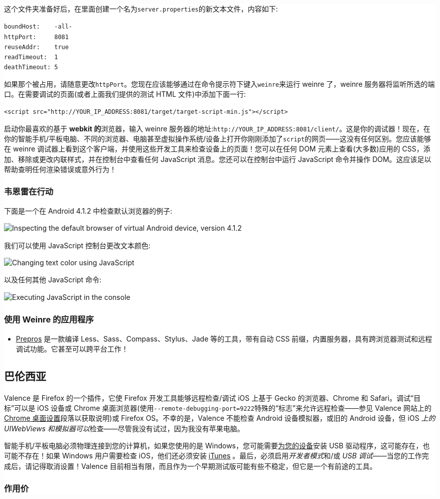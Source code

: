 这个文件夹准备好后，在里面创建一个名为`server.properties`的新文本文件，内容如下:

```
boundHost:    -all-
httpPort:     8081
reuseAddr:    true
readTimeout:  1
deathTimeout: 5
```

如果那个被占用，请随意更改`httpPort`。您现在应该能够通过在命令提示符下键入`weinre`来运行 weinre 了，weinre 服务器将监听所选的端口。在需要调试的页面(或者上面我们提供的测试 HTML 文件)中添加下面一行:

```
<script src="http://YOUR_IP_ADDRESS:8081/target/target-script-min.js"></script>
```

启动你最喜欢的基于 **webkit 的**浏览器，输入 weinre 服务器的地址:`http://YOUR_IP_ADDRESS:8081/client/`。这是你的调试器！现在，在你的智能手机/平板电脑、不同的浏览器、电脑甚至虚拟操作系统/设备上打开你刚刚添加了`script`的网页——这没有任何区别。您应该能够在 weinre 调试器上看到这个客户端，并使用这些开发工具来检查设备上的页面！您可以在任何 DOM 元素上查看(大多数)应用的 CSS，添加、移除或更改内联样式，并在控制台中查看任何 JavaScript 消息。您还可以在控制台中运行 JavaScript 命令并操作 DOM。这应该足以帮助查明任何渲染错误或意外行为！

### 韦恩雷在行动

下面是一个在 Android 4.1.2 中检查默认浏览器的例子:

![Inspecting the default browser of virtual Android device, version 4.1.2](../Images/ce9b52884c9b94f724090518e87e324e.png)

我们可以使用 JavaScript 控制台更改文本颜色:

![Changing text color using JavaScript](../Images/ae86e23a9475c66576071b43dda6d6b3.png)

以及任何其他 JavaScript 命令:

![Executing JavaScript in the console](../Images/6d1df2489d568dbd23e9c2e4e608495b.png)

### 使用 Weinre 的应用程序

*   [Prepros](https://prepros.io/) 是一款编译 Less、Sass、Compass、Stylus、Jade 等的工具，带有自动 CSS 前缀，内置服务器，具有跨浏览器测试和远程调试功能。它甚至可以跨平台工作！

## 巴伦西亚

Valence 是 Firefox 的一个插件，它使 Firefox 开发工具能够远程检查/调试 iOS 上基于 Gecko 的浏览器、Chrome 和 Safari。调试“目标”可以是 iOS 设备或 Chrome 桌面浏览器(使用`--remote-debugging-port=9222`特殊的“标志”来允许远程检查——参见 Valence 网站上的 [Chrome 桌面设置](https://developer.mozilla.org/en-US/docs/Tools/Valence#Chrome_Desktop_setup)段落以获取说明)或 Firefox OS。不幸的是，Valence 不能检查 Android 设备模拟器，或旧的 Android 设备，但 iOS *上的 UIWebViews 和模拟器可以*检查——尽管我没有试过，因为我没有苹果电脑。

智能手机/平板电脑必须物理连接到您的计算机，如果您使用的是 Windows，您可能需要[为您的设备](http://developer.android.com/tools/extras/oem-usb.html)安装 USB 驱动程序，这可能存在，也可能不存在！如果 Windows 用户需要检查 iOS，他们还必须安装 [iTunes](http://www.apple.com/itunes/download/) 。最后，必须启用*开发者模式*和/或 *USB 调试*——当您的工作完成后，请记得取消设置！Valence 目前相当有限，而且作为一个早期测试版可能有些不稳定，但它是一个有前途的工具。

### 作用价

